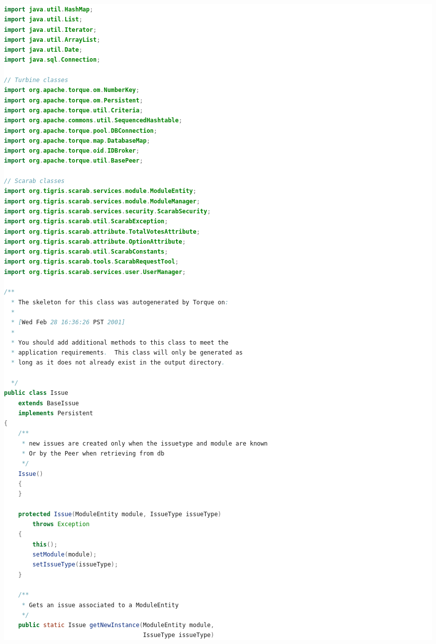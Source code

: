 ```java
import java.util.HashMap;
import java.util.List;
import java.util.Iterator;
import java.util.ArrayList;
import java.util.Date;
import java.sql.Connection;

// Turbine classes
import org.apache.torque.om.NumberKey;
import org.apache.torque.om.Persistent;
import org.apache.torque.util.Criteria;
import org.apache.commons.util.SequencedHashtable;
import org.apache.torque.pool.DBConnection;
import org.apache.torque.map.DatabaseMap;
import org.apache.torque.oid.IDBroker;
import org.apache.torque.util.BasePeer;

// Scarab classes
import org.tigris.scarab.services.module.ModuleEntity;
import org.tigris.scarab.services.module.ModuleManager;
import org.tigris.scarab.services.security.ScarabSecurity;
import org.tigris.scarab.util.ScarabException;
import org.tigris.scarab.attribute.TotalVotesAttribute;
import org.tigris.scarab.attribute.OptionAttribute;
import org.tigris.scarab.util.ScarabConstants;
import org.tigris.scarab.tools.ScarabRequestTool;
import org.tigris.scarab.services.user.UserManager;

/** 
  * The skeleton for this class was autogenerated by Torque on:
  *
  * [Wed Feb 28 16:36:26 PST 2001]
  *
  * You should add additional methods to this class to meet the
  * application requirements.  This class will only be generated as
  * long as it does not already exist in the output directory.

  */
public class Issue 
    extends BaseIssue
    implements Persistent
{
    /**
     * new issues are created only when the issuetype and module are known
     * Or by the Peer when retrieving from db
     */
    Issue()
    {
    }

    protected Issue(ModuleEntity module, IssueType issueType)
        throws Exception
    {
        this();
        setModule(module);
        setIssueType(issueType);
    }

    /**
     * Gets an issue associated to a ModuleEntity
     */
    public static Issue getNewInstance(ModuleEntity module, 
                                       IssueType issueType)
```